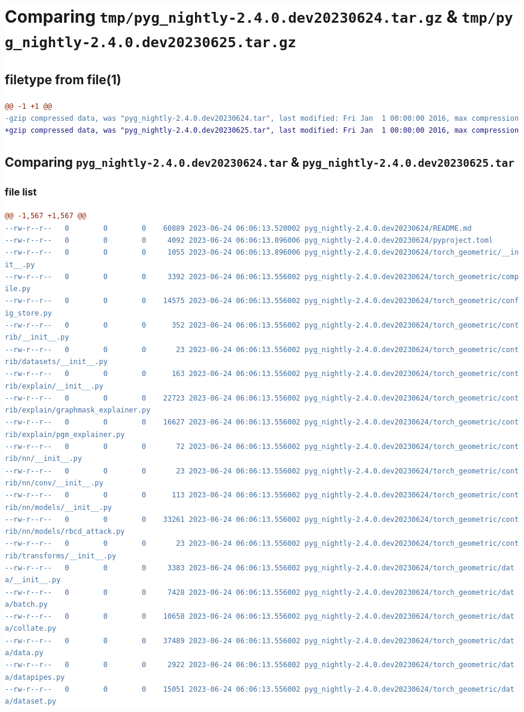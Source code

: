 # Comparing `tmp/pyg_nightly-2.4.0.dev20230624.tar.gz` & `tmp/pyg_nightly-2.4.0.dev20230625.tar.gz`

## filetype from file(1)

```diff
@@ -1 +1 @@
-gzip compressed data, was "pyg_nightly-2.4.0.dev20230624.tar", last modified: Fri Jan  1 00:00:00 2016, max compression
+gzip compressed data, was "pyg_nightly-2.4.0.dev20230625.tar", last modified: Fri Jan  1 00:00:00 2016, max compression
```

## Comparing `pyg_nightly-2.4.0.dev20230624.tar` & `pyg_nightly-2.4.0.dev20230625.tar`

### file list

```diff
@@ -1,567 +1,567 @@
--rw-r--r--   0        0        0    60889 2023-06-24 06:06:13.520002 pyg_nightly-2.4.0.dev20230624/README.md
--rw-r--r--   0        0        0     4092 2023-06-24 06:06:13.896006 pyg_nightly-2.4.0.dev20230624/pyproject.toml
--rw-r--r--   0        0        0     1055 2023-06-24 06:06:13.896006 pyg_nightly-2.4.0.dev20230624/torch_geometric/__init__.py
--rw-r--r--   0        0        0     3392 2023-06-24 06:06:13.556002 pyg_nightly-2.4.0.dev20230624/torch_geometric/compile.py
--rw-r--r--   0        0        0    14575 2023-06-24 06:06:13.556002 pyg_nightly-2.4.0.dev20230624/torch_geometric/config_store.py
--rw-r--r--   0        0        0      352 2023-06-24 06:06:13.556002 pyg_nightly-2.4.0.dev20230624/torch_geometric/contrib/__init__.py
--rw-r--r--   0        0        0       23 2023-06-24 06:06:13.556002 pyg_nightly-2.4.0.dev20230624/torch_geometric/contrib/datasets/__init__.py
--rw-r--r--   0        0        0      163 2023-06-24 06:06:13.556002 pyg_nightly-2.4.0.dev20230624/torch_geometric/contrib/explain/__init__.py
--rw-r--r--   0        0        0    22723 2023-06-24 06:06:13.556002 pyg_nightly-2.4.0.dev20230624/torch_geometric/contrib/explain/graphmask_explainer.py
--rw-r--r--   0        0        0    16627 2023-06-24 06:06:13.556002 pyg_nightly-2.4.0.dev20230624/torch_geometric/contrib/explain/pgm_explainer.py
--rw-r--r--   0        0        0       72 2023-06-24 06:06:13.556002 pyg_nightly-2.4.0.dev20230624/torch_geometric/contrib/nn/__init__.py
--rw-r--r--   0        0        0       23 2023-06-24 06:06:13.556002 pyg_nightly-2.4.0.dev20230624/torch_geometric/contrib/nn/conv/__init__.py
--rw-r--r--   0        0        0      113 2023-06-24 06:06:13.556002 pyg_nightly-2.4.0.dev20230624/torch_geometric/contrib/nn/models/__init__.py
--rw-r--r--   0        0        0    33261 2023-06-24 06:06:13.556002 pyg_nightly-2.4.0.dev20230624/torch_geometric/contrib/nn/models/rbcd_attack.py
--rw-r--r--   0        0        0       23 2023-06-24 06:06:13.556002 pyg_nightly-2.4.0.dev20230624/torch_geometric/contrib/transforms/__init__.py
--rw-r--r--   0        0        0     3383 2023-06-24 06:06:13.556002 pyg_nightly-2.4.0.dev20230624/torch_geometric/data/__init__.py
--rw-r--r--   0        0        0     7428 2023-06-24 06:06:13.556002 pyg_nightly-2.4.0.dev20230624/torch_geometric/data/batch.py
--rw-r--r--   0        0        0    10658 2023-06-24 06:06:13.556002 pyg_nightly-2.4.0.dev20230624/torch_geometric/data/collate.py
--rw-r--r--   0        0        0    37489 2023-06-24 06:06:13.556002 pyg_nightly-2.4.0.dev20230624/torch_geometric/data/data.py
--rw-r--r--   0        0        0     2922 2023-06-24 06:06:13.556002 pyg_nightly-2.4.0.dev20230624/torch_geometric/data/datapipes.py
--rw-r--r--   0        0        0    15051 2023-06-24 06:06:13.556002 pyg_nightly-2.4.0.dev20230624/torch_geometric/data/dataset.py
```
